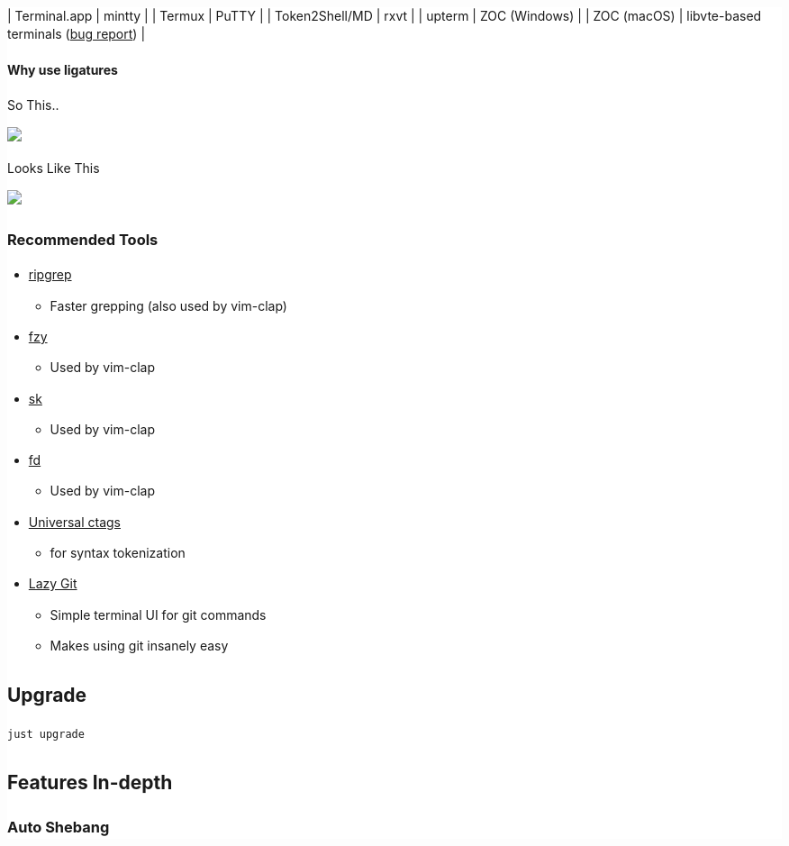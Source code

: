 | Terminal.app   | mintty         |
| Termux         | PuTTY          |
| Token2Shell/MD | rxvt           |
| upterm         | ZOC (Windows)  |
| ZOC (macOS)    | libvte-based terminals ([bug report](https://bugzilla.gnome.org/show_bug.cgi?id=584160)) |

#### Why use ligatures

So This..

<img src="https://raw.githubusercontent.com/i-tu/Hasklig/master/SourceCodeProSample.png">

Looks Like This

<img src="https://raw.githubusercontent.com/i-tu/Hasklig/master/hasklig_example.png">

### Recommended Tools

- [ripgrep](https://github.com/BurntSushi/ripgrep)

  - Faster grepping (also used by vim-clap)

- [fzy](https://github.com/jhawthorn/fzy)

  - Used by vim-clap

- [sk](https://github.com/lotabout/skim)

  - Used by vim-clap

- [fd](https://github.com/sharkdp/fd)

  - Used by vim-clap

- [Universal ctags](https://ctags.io/)

  - for syntax tokenization

- [Lazy Git](https://github.com/jesseduffield/lazygit)

  - Simple terminal UI for git commands

  - Makes using git insanely easy

## Upgrade

```sh
just upgrade
```

## Features In-depth

### Auto Shebang
